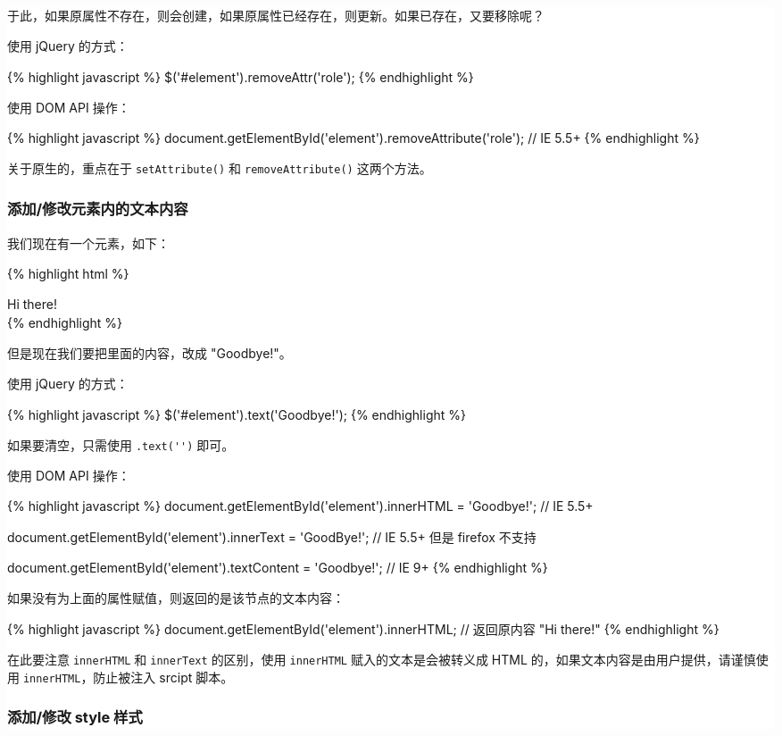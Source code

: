 于此，如果原属性不存在，则会创建，如果原属性已经存在，则更新。如果已存在，又要移除呢？

使用 jQuery 的方式：

{% highlight javascript %}
$('#element').removeAttr('role');
{% endhighlight %}

使用 DOM API 操作：

{% highlight javascript %}
document.getElementById('element').removeAttribute('role');
// IE 5.5+
{% endhighlight %}

关于原生的，重点在于 `setAttribute()` 和 `removeAttribute()` 这两个方法。

### 添加/修改元素内的文本内容

我们现在有一个元素，如下：

{% highlight html %}
<div id="element">Hi there!</div>
{% endhighlight %}

但是现在我们要把里面的内容，改成 "Goodbye!"。

使用 jQuery 的方式：

{% highlight javascript %}
$('#element').text('Goodbye!');
{% endhighlight %}

如果要清空，只需使用 `.text('')` 即可。

使用 DOM API 操作：

{% highlight javascript %}
document.getElementById('element').innerHTML = 'Goodbye!';
// IE 5.5+

document.getElementById('element').innerText = 'GoodBye!';
// IE 5.5+ 但是 firefox 不支持

document.getElementById('element').textContent = 'Goodbye!';
// IE 9+
{% endhighlight %}

如果没有为上面的属性赋值，则返回的是该节点的文本内容：

{% highlight javascript %}
document.getElementById('element').innerHTML;
// 返回原内容 "Hi there!"
{% endhighlight %}

在此要注意 `innerHTML` 和 `innerText` 的区别，使用 `innerHTML` 赋入的文本是会被转义成 HTML 的，如果文本内容是由用户提供，请谨慎使用 `innerHTML`，防止被注入 srcipt 脚本。

### 添加/修改 style 样式
